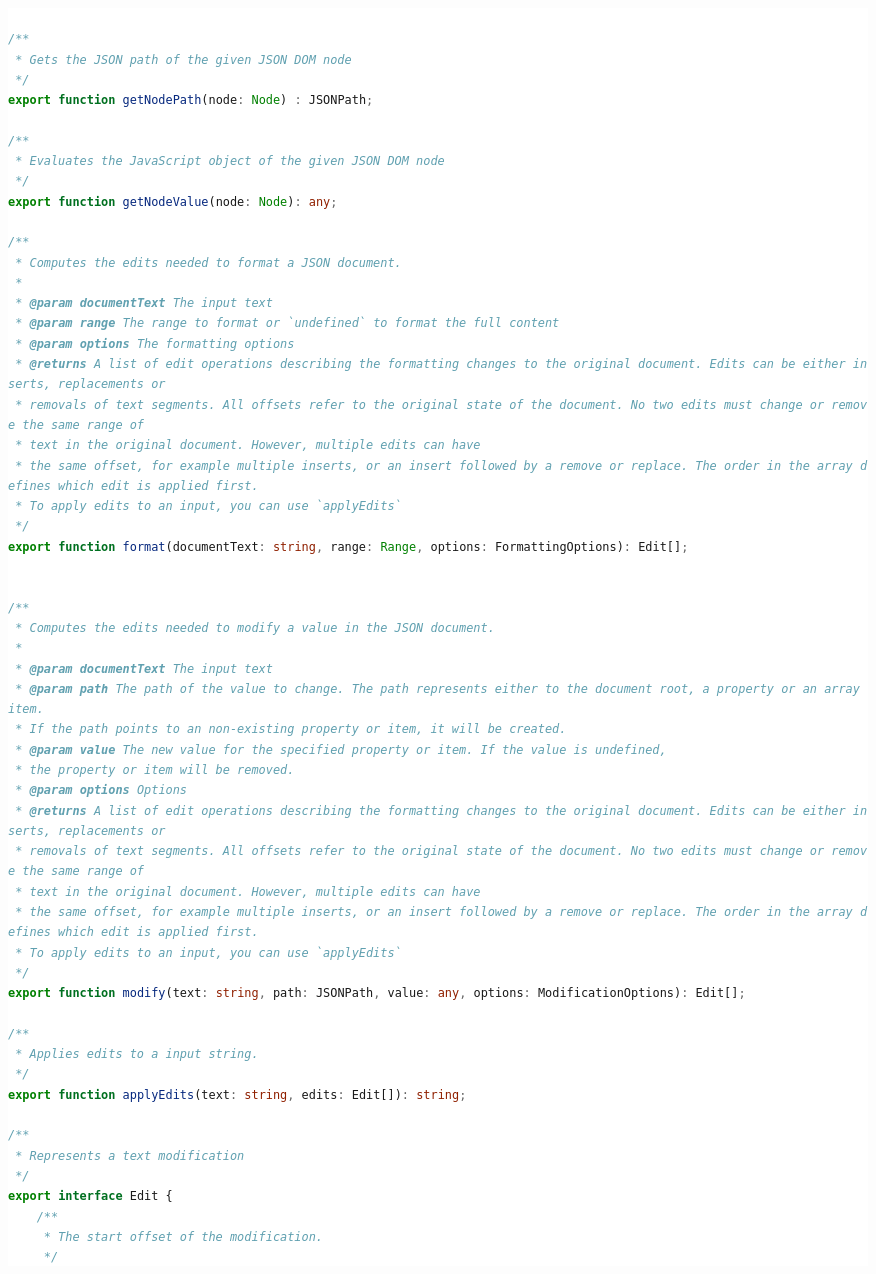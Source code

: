 ```typescript

/**
 * Gets the JSON path of the given JSON DOM node
 */
export function getNodePath(node: Node) : JSONPath;

/**
 * Evaluates the JavaScript object of the given JSON DOM node 
 */
export function getNodeValue(node: Node): any;

/**
 * Computes the edits needed to format a JSON document. 
 * 
 * @param documentText The input text 
 * @param range The range to format or `undefined` to format the full content
 * @param options The formatting options
 * @returns A list of edit operations describing the formatting changes to the original document. Edits can be either inserts, replacements or
 * removals of text segments. All offsets refer to the original state of the document. No two edits must change or remove the same range of
 * text in the original document. However, multiple edits can have
 * the same offset, for example multiple inserts, or an insert followed by a remove or replace. The order in the array defines which edit is applied first.
 * To apply edits to an input, you can use `applyEdits`
 */
export function format(documentText: string, range: Range, options: FormattingOptions): Edit[];


/**
 * Computes the edits needed to modify a value in the JSON document.
 * 
 * @param documentText The input text 
 * @param path The path of the value to change. The path represents either to the document root, a property or an array item.
 * If the path points to an non-existing property or item, it will be created. 
 * @param value The new value for the specified property or item. If the value is undefined,
 * the property or item will be removed.
 * @param options Options
 * @returns A list of edit operations describing the formatting changes to the original document. Edits can be either inserts, replacements or
 * removals of text segments. All offsets refer to the original state of the document. No two edits must change or remove the same range of
 * text in the original document. However, multiple edits can have
 * the same offset, for example multiple inserts, or an insert followed by a remove or replace. The order in the array defines which edit is applied first.
 * To apply edits to an input, you can use `applyEdits`
 */
export function modify(text: string, path: JSONPath, value: any, options: ModificationOptions): Edit[];

/**
 * Applies edits to a input string.
 */
export function applyEdits(text: string, edits: Edit[]): string;

/**
 * Represents a text modification
 */
export interface Edit {
	/**
	 * The start offset of the modification.
	 */
```
